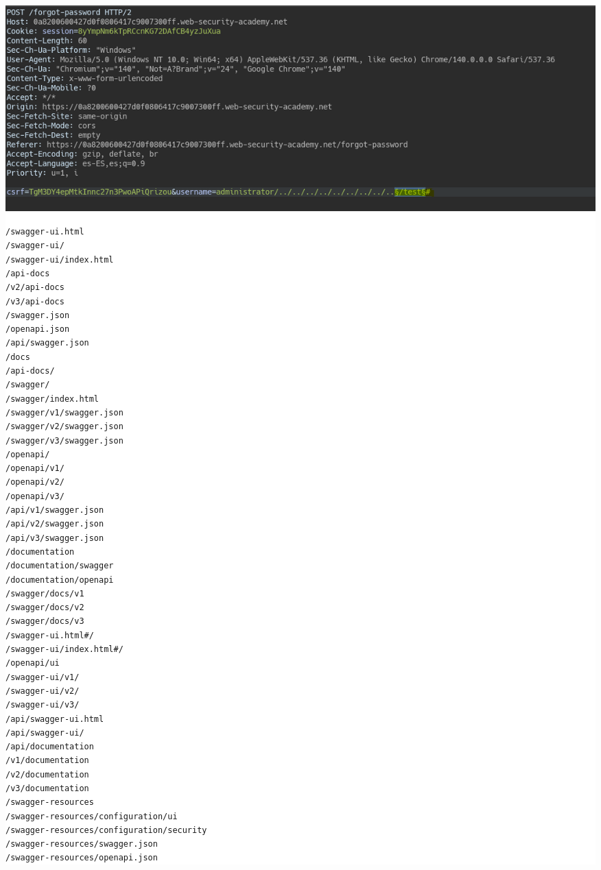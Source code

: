 ![](/img2/Pasted%20image%2020251003113349.png)

```
/swagger-ui.html
/swagger-ui/
/swagger-ui/index.html
/api-docs
/v2/api-docs
/v3/api-docs
/swagger.json
/openapi.json
/api/swagger.json
/docs
/api-docs/
/swagger/
/swagger/index.html
/swagger/v1/swagger.json
/swagger/v2/swagger.json
/swagger/v3/swagger.json
/openapi/
/openapi/v1/
/openapi/v2/
/openapi/v3/
/api/v1/swagger.json
/api/v2/swagger.json
/api/v3/swagger.json
/documentation
/documentation/swagger
/documentation/openapi
/swagger/docs/v1
/swagger/docs/v2
/swagger/docs/v3
/swagger-ui.html#/
/swagger-ui/index.html#/
/openapi/ui
/swagger-ui/v1/
/swagger-ui/v2/
/swagger-ui/v3/
/api/swagger-ui.html
/api/swagger-ui/
/api/documentation
/v1/documentation
/v2/documentation
/v3/documentation
/swagger-resources
/swagger-resources/configuration/ui
/swagger-resources/configuration/security
/swagger-resources/swagger.json
/swagger-resources/openapi.json
```